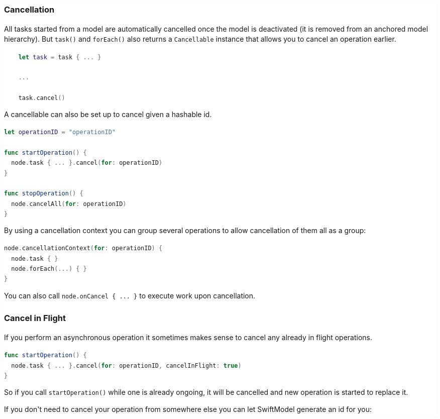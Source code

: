 ### Cancellation

All tasks started from a model are automatically cancelled once the model is deactivated (it is removed from an anchored model hierarchy). But `task()` and `forEach()` also returns a `Cancellable` instance that allows you to cancel an operation earlier.

```swift
    let task = task { ... }
    
    ...
    
    task.cancel()
```

A cancellable can also be set up to cancel given a hashable id.

```swift
let operationID = "operationID"

func startOperation() {
  node.task { ... }.cancel(for: operationID)
}

func stopOperation() {
  node.cancelAll(for: operationID)
}
```

By using a cancellation context you can group several operations to allow cancellation of them all as a group:

```swift
node.cancellationContext(for: operationID) {
  node.task { }
  node.forEach(...) { }
}
```

You can also call `node.onCancel { ... }` to execute work upon cancellation.

### Cancel in Flight

If you perform an asynchronous operation it sometimes makes sense to cancel any already in flight operations.  

```swift
func startOperation() {
  node.task { ... }.cancel(for: operationID, cancelInFlight: true)
}
```

So if you call `startOperation()` while one is already ongoing, it will be cancelled and new operation is started to replace it.

If you don't need to cancel your operation from somewhere else you can let SwiftModel generate an id for you:
